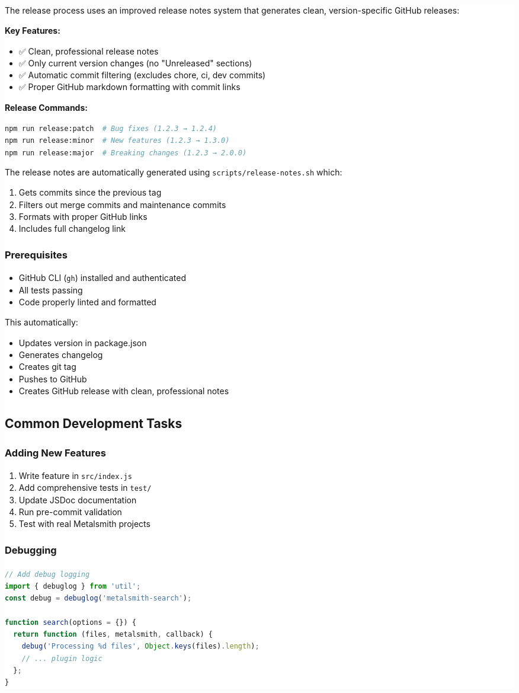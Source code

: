 The release process uses an improved release notes system that generates clean, version-specific
GitHub releases:

**Key Features:**

- ✅ Clean, professional release notes
- ✅ Only current version changes (no "Unreleased" sections)
- ✅ Automatic commit filtering (excludes chore, ci, dev commits)
- ✅ Proper GitHub markdown formatting with commit links

**Release Commands:**

```bash
npm run release:patch  # Bug fixes (1.2.3 → 1.2.4)
npm run release:minor  # New features (1.2.3 → 1.3.0)
npm run release:major  # Breaking changes (1.2.3 → 2.0.0)
```

The release notes are automatically generated using `scripts/release-notes.sh` which:

1. Gets commits since the previous tag
2. Filters out merge commits and maintenance commits
3. Formats with proper GitHub links
4. Includes full changelog link

### Prerequisites

- GitHub CLI (`gh`) installed and authenticated
- All tests passing
- Code properly linted and formatted

This automatically:

- Updates version in package.json
- Generates changelog
- Creates git tag
- Pushes to GitHub
- Creates GitHub release with clean, professional notes

## Common Development Tasks

### Adding New Features

1. Write feature in `src/index.js`
2. Add comprehensive tests in `test/`
3. Update JSDoc documentation
4. Run pre-commit validation
5. Test with real Metalsmith projects

### Debugging

```javascript
// Add debug logging
import { debuglog } from 'util';
const debug = debuglog('metalsmith-search');

function search(options = {}) {
  return function (files, metalsmith, callback) {
    debug('Processing %d files', Object.keys(files).length);
    // ... plugin logic
  };
}
```
